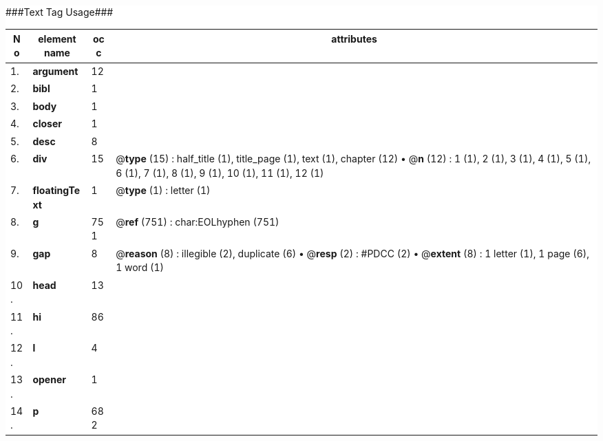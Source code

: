 
###Text Tag Usage###

|No|element name|occ|attributes|
|---|---|---|---|
|1.|__argument__|12||
|2.|__bibl__|1||
|3.|__body__|1||
|4.|__closer__|1||
|5.|__desc__|8||
|6.|__div__|15| @__type__ (15) : half_title (1), title_page (1), text (1), chapter (12)  •  @__n__ (12) : 1 (1), 2 (1), 3 (1), 4 (1), 5 (1), 6 (1), 7 (1), 8 (1), 9 (1), 10 (1), 11 (1), 12 (1)|
|7.|__floatingText__|1| @__type__ (1) : letter (1)|
|8.|__g__|751| @__ref__ (751) : char:EOLhyphen (751)|
|9.|__gap__|8| @__reason__ (8) : illegible (2), duplicate (6)  •  @__resp__ (2) : #PDCC (2)  •  @__extent__ (8) : 1 letter (1), 1 page (6), 1 word (1)|
|10.|__head__|13||
|11.|__hi__|86||
|12.|__l__|4||
|13.|__opener__|1||
|14.|__p__|682||